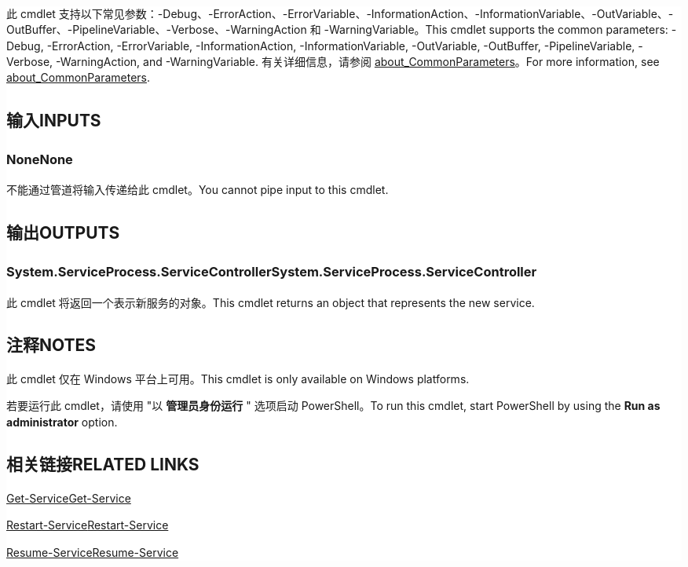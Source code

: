 <span data-ttu-id="053a4-163">此 cmdlet 支持以下常见参数：-Debug、-ErrorAction、-ErrorVariable、-InformationAction、-InformationVariable、-OutVariable、-OutBuffer、-PipelineVariable、-Verbose、-WarningAction 和 -WarningVariable。</span><span class="sxs-lookup"><span data-stu-id="053a4-163">This cmdlet supports the common parameters: -Debug, -ErrorAction, -ErrorVariable, -InformationAction, -InformationVariable, -OutVariable, -OutBuffer, -PipelineVariable, -Verbose, -WarningAction, and -WarningVariable.</span></span> <span data-ttu-id="053a4-164">有关详细信息，请参阅 [about_CommonParameters](https://go.microsoft.com/fwlink/?LinkID=113216)。</span><span class="sxs-lookup"><span data-stu-id="053a4-164">For more information, see [about_CommonParameters](https://go.microsoft.com/fwlink/?LinkID=113216).</span></span>

## <span data-ttu-id="053a4-165">输入</span><span class="sxs-lookup"><span data-stu-id="053a4-165">INPUTS</span></span>

### <span data-ttu-id="053a4-166">None</span><span class="sxs-lookup"><span data-stu-id="053a4-166">None</span></span>

<span data-ttu-id="053a4-167">不能通过管道将输入传递给此 cmdlet。</span><span class="sxs-lookup"><span data-stu-id="053a4-167">You cannot pipe input to this cmdlet.</span></span>

## <span data-ttu-id="053a4-168">输出</span><span class="sxs-lookup"><span data-stu-id="053a4-168">OUTPUTS</span></span>

### <span data-ttu-id="053a4-169">System.ServiceProcess.ServiceController</span><span class="sxs-lookup"><span data-stu-id="053a4-169">System.ServiceProcess.ServiceController</span></span>

<span data-ttu-id="053a4-170">此 cmdlet 将返回一个表示新服务的对象。</span><span class="sxs-lookup"><span data-stu-id="053a4-170">This cmdlet returns an object that represents the new service.</span></span>

## <span data-ttu-id="053a4-171">注释</span><span class="sxs-lookup"><span data-stu-id="053a4-171">NOTES</span></span>

<span data-ttu-id="053a4-172">此 cmdlet 仅在 Windows 平台上可用。</span><span class="sxs-lookup"><span data-stu-id="053a4-172">This cmdlet is only available on Windows platforms.</span></span>

<span data-ttu-id="053a4-173">若要运行此 cmdlet，请使用 "以 **管理员身份运行** " 选项启动 PowerShell。</span><span class="sxs-lookup"><span data-stu-id="053a4-173">To run this cmdlet, start PowerShell by using the **Run as administrator** option.</span></span>

## <span data-ttu-id="053a4-174">相关链接</span><span class="sxs-lookup"><span data-stu-id="053a4-174">RELATED LINKS</span></span>

[<span data-ttu-id="053a4-175">Get-Service</span><span class="sxs-lookup"><span data-stu-id="053a4-175">Get-Service</span></span>](Get-Service.md)

[<span data-ttu-id="053a4-176">Restart-Service</span><span class="sxs-lookup"><span data-stu-id="053a4-176">Restart-Service</span></span>](Restart-Service.md)

[<span data-ttu-id="053a4-177">Resume-Service</span><span class="sxs-lookup"><span data-stu-id="053a4-177">Resume-Service</span></span>](Resume-Service.md)
